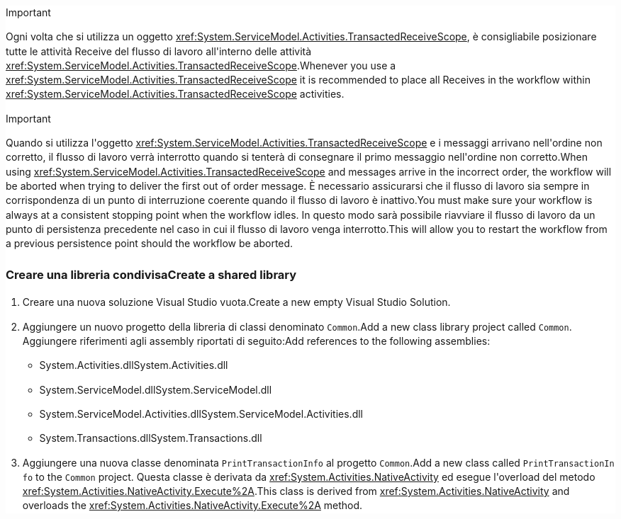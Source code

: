 > [!IMPORTANT]
> <span data-ttu-id="b7a1a-109">Ogni volta che si utilizza un oggetto <xref:System.ServiceModel.Activities.TransactedReceiveScope>, è consigliabile posizionare tutte le attività Receive del flusso di lavoro all'interno delle attività <xref:System.ServiceModel.Activities.TransactedReceiveScope>.</span><span class="sxs-lookup"><span data-stu-id="b7a1a-109">Whenever you use a <xref:System.ServiceModel.Activities.TransactedReceiveScope> it is recommended to place all Receives in the workflow within <xref:System.ServiceModel.Activities.TransactedReceiveScope> activities.</span></span>  
  
> [!IMPORTANT]
> <span data-ttu-id="b7a1a-110">Quando si utilizza l'oggetto <xref:System.ServiceModel.Activities.TransactedReceiveScope> e i messaggi arrivano nell'ordine non corretto, il flusso di lavoro verrà interrotto quando si tenterà di consegnare il primo messaggio nell'ordine non corretto.</span><span class="sxs-lookup"><span data-stu-id="b7a1a-110">When using <xref:System.ServiceModel.Activities.TransactedReceiveScope> and messages arrive in the incorrect order, the workflow will be aborted when trying to deliver the first out of order message.</span></span> <span data-ttu-id="b7a1a-111">È necessario assicurarsi che il flusso di lavoro sia sempre in corrispondenza di un punto di interruzione coerente quando il flusso di lavoro è inattivo.</span><span class="sxs-lookup"><span data-stu-id="b7a1a-111">You must make sure your workflow is always at a consistent stopping point when the workflow idles.</span></span> <span data-ttu-id="b7a1a-112">In questo modo sarà possibile riavviare il flusso di lavoro da un punto di persistenza precedente nel caso in cui il flusso di lavoro venga interrotto.</span><span class="sxs-lookup"><span data-stu-id="b7a1a-112">This will allow you to restart the workflow from a previous persistence point should the workflow be aborted.</span></span>  
  
### <a name="create-a-shared-library"></a><span data-ttu-id="b7a1a-113">Creare una libreria condivisa</span><span class="sxs-lookup"><span data-stu-id="b7a1a-113">Create a shared library</span></span>  
  
1. <span data-ttu-id="b7a1a-114">Creare una nuova soluzione Visual Studio vuota.</span><span class="sxs-lookup"><span data-stu-id="b7a1a-114">Create a new empty Visual Studio Solution.</span></span>  
  
2. <span data-ttu-id="b7a1a-115">Aggiungere un nuovo progetto della libreria di classi denominato `Common`.</span><span class="sxs-lookup"><span data-stu-id="b7a1a-115">Add a new class library project called `Common`.</span></span> <span data-ttu-id="b7a1a-116">Aggiungere riferimenti agli assembly riportati di seguito:</span><span class="sxs-lookup"><span data-stu-id="b7a1a-116">Add references to the following assemblies:</span></span>  
  
    - <span data-ttu-id="b7a1a-117">System.Activities.dll</span><span class="sxs-lookup"><span data-stu-id="b7a1a-117">System.Activities.dll</span></span>  
  
    - <span data-ttu-id="b7a1a-118">System.ServiceModel.dll</span><span class="sxs-lookup"><span data-stu-id="b7a1a-118">System.ServiceModel.dll</span></span>  
  
    - <span data-ttu-id="b7a1a-119">System.ServiceModel.Activities.dll</span><span class="sxs-lookup"><span data-stu-id="b7a1a-119">System.ServiceModel.Activities.dll</span></span>  
  
    - <span data-ttu-id="b7a1a-120">System.Transactions.dll</span><span class="sxs-lookup"><span data-stu-id="b7a1a-120">System.Transactions.dll</span></span>  
  
3. <span data-ttu-id="b7a1a-121">Aggiungere una nuova classe denominata `PrintTransactionInfo` al progetto `Common`.</span><span class="sxs-lookup"><span data-stu-id="b7a1a-121">Add a new class called `PrintTransactionInfo` to the `Common` project.</span></span> <span data-ttu-id="b7a1a-122">Questa classe è derivata da <xref:System.Activities.NativeActivity> ed esegue l'overload del metodo <xref:System.Activities.NativeActivity.Execute%2A>.</span><span class="sxs-lookup"><span data-stu-id="b7a1a-122">This class is derived from <xref:System.Activities.NativeActivity> and overloads the <xref:System.Activities.NativeActivity.Execute%2A> method.</span></span>  
  